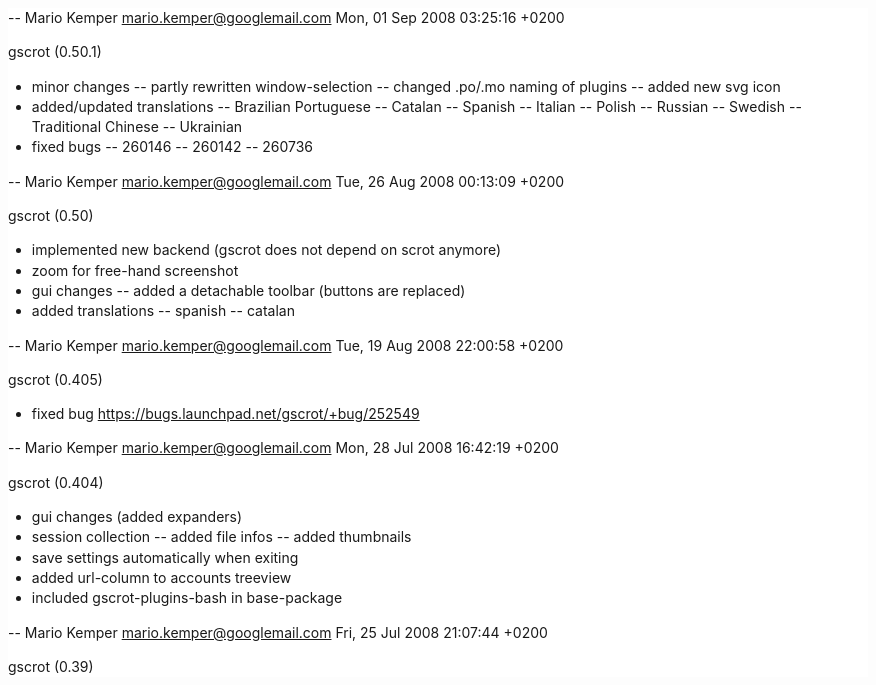  -- Mario Kemper <mario.kemper@googlemail.com>  Mon, 01 Sep 2008 03:25:16 +0200  

gscrot (0.50.1)

  * minor changes
    -- partly rewritten window-selection
    -- changed .po/.mo naming of plugins
    -- added new svg icon
  * added/updated translations
    -- Brazilian Portuguese
    -- Catalan
    -- Spanish
    -- Italian
    -- Polish
    -- Russian
    -- Swedish
    -- Traditional Chinese
    -- Ukrainian
  * fixed bugs
    -- 260146
    -- 260142
    -- 260736  
  
 -- Mario Kemper <mario.kemper@googlemail.com>  Tue, 26 Aug 2008 00:13:09 +0200  
 
gscrot (0.50)

  * implemented new backend (gscrot does not depend on scrot anymore)
  * zoom for free-hand screenshot
  * gui changes
    -- added a detachable toolbar (buttons are replaced)
  * added translations
    -- spanish
    -- catalan 
  
 -- Mario Kemper <mario.kemper@googlemail.com>  Tue, 19 Aug 2008 22:00:58 +0200  

gscrot (0.405)

  * fixed bug https://bugs.launchpad.net/gscrot/+bug/252549
  
 -- Mario Kemper <mario.kemper@googlemail.com>  Mon, 28 Jul 2008 16:42:19 +0200   

gscrot (0.404)

  * gui changes (added expanders)
  * session collection
    -- added file infos
    -- added thumbnails 
  * save settings automatically when exiting
  * added url-column to accounts treeview
  * included gscrot-plugins-bash in base-package  

 -- Mario Kemper <mario.kemper@googlemail.com>  Fri, 25 Jul 2008 21:07:44 +0200  

gscrot (0.39)
